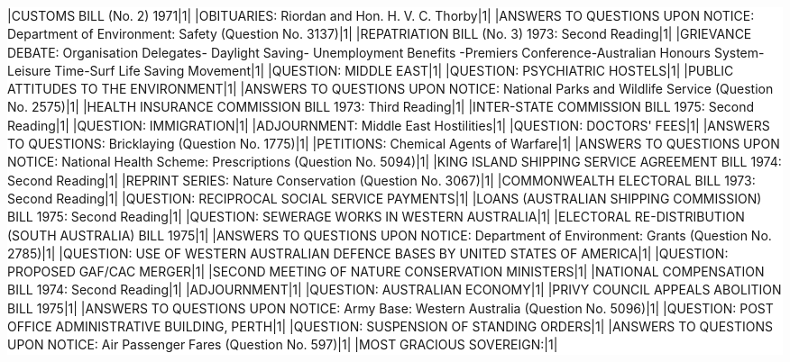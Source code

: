 |CUSTOMS BILL (No. 2) 1971|1|
|OBITUARIES: Riordan and Hon. H. V. C. Thorby|1|
|ANSWERS TO QUESTIONS UPON NOTICE: Department of Environment: Safety (Question No. 3137)|1|
|REPATRIATION BILL (No. 3) 1973: Second Reading|1|
|GRIEVANCE DEBATE: Organisation Delegates- Daylight Saving- Unemployment Benefits -Premiers Conference-Australian Honours System- Leisure Time-Surf Life Saving Movement|1|
|QUESTION: MIDDLE EAST|1|
|QUESTION: PSYCHIATRIC HOSTELS|1|
|PUBLIC ATTITUDES TO THE ENVIRONMENT|1|
|ANSWERS TO QUESTIONS UPON NOTICE: National Parks and Wildlife Service (Question No. 2575)|1|
|HEALTH INSURANCE COMMISSION BILL 1973: Third Reading|1|
|INTER-STATE COMMISSION BILL 1975: Second Reading|1|
|QUESTION: IMMIGRATION|1|
|ADJOURNMENT: Middle East Hostilities|1|
|QUESTION: DOCTORS' FEES|1|
|ANSWERS TO QUESTIONS: Bricklaying (Question No. 1775)|1|
|PETITIONS: Chemical Agents of Warfare|1|
|ANSWERS TO QUESTIONS UPON NOTICE: National Health Scheme: Prescriptions (Question No. 5094)|1|
|KING ISLAND SHIPPING SERVICE AGREEMENT BILL 1974: Second Reading|1|
|REPRINT SERIES: Nature Conservation (Question No. 3067)|1|
|COMMONWEALTH ELECTORAL BILL 1973: Second Reading|1|
|QUESTION: RECIPROCAL SOCIAL SERVICE PAYMENTS|1|
|LOANS (AUSTRALIAN SHIPPING COMMISSION) BILL 1975: Second Reading|1|
|QUESTION: SEWERAGE WORKS IN WESTERN AUSTRALIA|1|
|ELECTORAL RE-DISTRIBUTION (SOUTH AUSTRALIA) BILL 1975|1|
|ANSWERS TO QUESTIONS UPON NOTICE: Department of Environment: Grants (Question No. 2785)|1|
|QUESTION: USE OF WESTERN AUSTRALIAN DEFENCE BASES BY UNITED STATES OF AMERICA|1|
|QUESTION: PROPOSED GAF/CAC MERGER|1|
|SECOND MEETING OF NATURE CONSERVATION MINISTERS|1|
|NATIONAL COMPENSATION BILL 1974: Second Reading|1|
|ADJOURNMENT|1|
|QUESTION: AUSTRALIAN ECONOMY|1|
|PRIVY COUNCIL APPEALS ABOLITION BILL 1975|1|
|ANSWERS TO QUESTIONS UPON NOTICE: Army Base: Western Australia (Question No. 5096)|1|
|QUESTION: POST OFFICE ADMINISTRATIVE BUILDING, PERTH|1|
|QUESTION: SUSPENSION OF STANDING ORDERS|1|
|ANSWERS TO QUESTIONS UPON NOTICE: Air Passenger Fares (Question No. 597)|1|
|MOST GRACIOUS SOVEREIGN:|1|